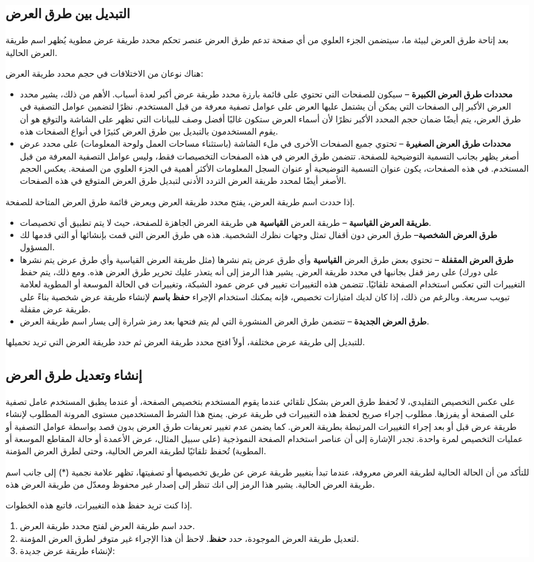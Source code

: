 ## <a name="switching-between-views"></a>التبديل بين طرق العرض

بعد إتاحة طرق العرض لبيئة ما، سيتضمن الجزء العلوي من أي صفحة تدعم طرق العرض عنصر تحكم محدد طريقة عرض مطوية يُظهر اسم طريقة العرض الحالية.

هناك نوعان من الاختلافات في حجم محدد طريقة العرض: 

- **محددات طرق العرض الكبيرة** – سيكون للصفحات التي تحتوي على قائمة بارزة محدد طريقة عرض أكبر لعدة أسباب. الأهم من ذلك، يشير محدد العرض الأكبر إلى الصفحات التي يمكن أن يشتمل عليها العرض على عوامل تصفية معرفة من قبل المستخدم. نظرًا لتضمين عوامل التصفية في طرق العرض، يتم أيضًا ضمان حجم المحدد الأكبر نظرًا لأن أسماء العرض ستكون غالبًا أفضل وصف للبيانات التي تظهر على الشاشة والتوقع هو أن يقوم المستخدمون بالتبديل بين طرق العرض كثيرًا في أنواع الصفحات هذه.
- **محددات طرق العرض الصغيرة** – تحتوي جميع الصفحات الأخرى في ملء الشاشة (باستثناء مساحات العمل ولوحة المعلومات) على محدد عرض أصغر يظهر بجانب التسمية التوضيحية للصفحة. تتضمن طرق العرض في هذه الصفحات التخصيصات فقط، وليس عوامل التصفية المعرفة من قبل المستخدم. في هذه الصفحات، يكون عنوان التسمية التوضيحية أو عنوان السجل المعلومات الأكثر أهمية في الجزء العلوي من الصفحة. يعكس الحجم الأصغر أيضًا لمحدد طريقة العرض التردد الأدنى لتبديل طرق العرض المتوقع في هذه الصفحات. 
 
إذا حددت اسم طريقة العرض، يفتح محدد طريقة العرض ويعرض قائمة طرق العرض المتاحة للصفحة.

- **طريقة العرض القياسية** – طريقة العرض **القياسية** هي طريقة العرض الجاهزة للصفحة، حيث لا يتم تطبيق أي تخصيصات.
- **طرق العرض الشخصية**– طرق العرض دون أقفال تمثل وجهات نظرك الشخصية. هذه هي طرق العرض التي قمت بإنشائها أو التي قدمها لك المسؤول.
- **طرق العرض المقفلة** – تحتوي بعض طرق العرض **القياسية** وأي طرق عرض يتم نشرها (مثل طريقة العرض القياسية وأي طرق عرض يتم نشرها على دورك) على رمز قفل بجانبها في محدد طريقة العرض. يشير هذا الرمز إلى أنه يتعذر عليك تحرير طرق العرض هذه. ومع ذلك، يتم حفظ التغييرات التي تعكس استخدام الصفحة تلقائيًا. تتضمن هذه التغييرات تغيير في عرض عمود الشبكة، وتغييرات في الحالة الموسعة أو المطوية لعلامة تبويب سريعة. وبالرغم من ذلك، إذا كان لديك امتيازات تخصيص، فإنه يمكنك استخدام الإجراء **حفظ باسم** لإنشاء طريقة عرض شخصية بناءً على طريقة عرض مقفلة.
- **طرق العرض الجديدة** – تتضمن طرق العرض المنشورة التي لم يتم فتحها بعد رمز شرارة إلى يسار اسم طريقة العرض.

للتبديل إلى طريقة عرض مختلفة، أولاً افتح محدد طريقة العرض ثم حدد طريقة العرض التي تريد تحميلها. 

## <a name="creating-and-modifying-views"></a>إنشاء وتعديل طرق العرض

على عكس التخصيص التقليدي، لا تُحفظ طرق العرض بشكل تلقائي عندما يقوم المستخدم بتخصيص الصفحة، أو عندما يطبق المستخدم عامل تصفية على الصفحة أو يفرزها. مطلوب إجراء صريح لحفظ هذه التغييرات في طريقة عرض. يمنح هذا الشرط المستخدمين مستوى المرونة المطلوب لإنشاء طريقة عرض قبل أو بعد إجراء التغييرات المرتبطة بطريقة العرض. كما يضمن عدم تغيير تعريفات طرق العرض بدون قصد بواسطة عوامل التصفية أو عمليات التخصيص لمرة واحدة. تجدر الإشارة إلى أن عناصر استخدام الصفحة النموذجية (على سبيل المثال، عرض الأعمدة أو حالة المقاطع الموسعة أو المطوية) تُحفظ تلقائيًا لطريقة العرض الحالية، وحتى لطرق العرض المؤمنة.

للتأكد من أن الحالة الحالية لطريقة العرض معروفة، عندما تبدأ بتغيير طريقة عرض عن طريق تخصيصها أو تصفيتها، تظهر علامة نجمية (\*) إلى جانب اسم طريقة العرض الحالية. يشير هذا الرمز إلى انك تنظر إلى إصدار غير محفوظ ومعدّل من طريقة العرض هذه.

إذا كنت تريد حفظ هذه التغييرات، فاتبع هذه الخطوات.

1. حدد اسم طريقة العرض لفتح محدد طريقة العرض.
2. لتعديل طريقة العرض الموجودة، حدد **حفظ**. لاحظ أن هذا الإجراء غير متوفر لطرق العرض المؤمنة. 
3. لإنشاء طريقة عرض جديدة:
